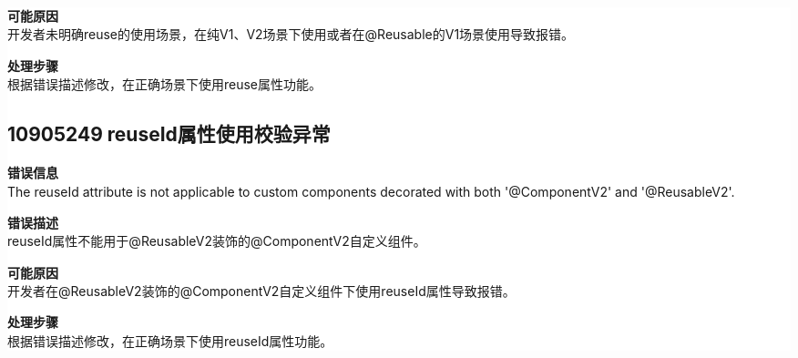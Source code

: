 **可能原因**<br>
开发者未明确reuse的使用场景，在纯V1、V2场景下使用或者在@Reusable的V1场景使用导致报错。

**处理步骤**<br>
根据错误描述修改，在正确场景下使用reuse属性功能。

## 10905249 reuseId属性使用校验异常
**错误信息**<br>
The reuseId attribute is not applicable to custom components decorated with both \'@ComponentV2\' and \'@ReusableV2\'.

**错误描述**<br>
reuseId属性不能用于@ReusableV2装饰的@ComponentV2自定义组件。

**可能原因**<br>
开发者在@ReusableV2装饰的@ComponentV2自定义组件下使用reuseId属性导致报错。

**处理步骤**<br>
根据错误描述修改，在正确场景下使用reuseId属性功能。